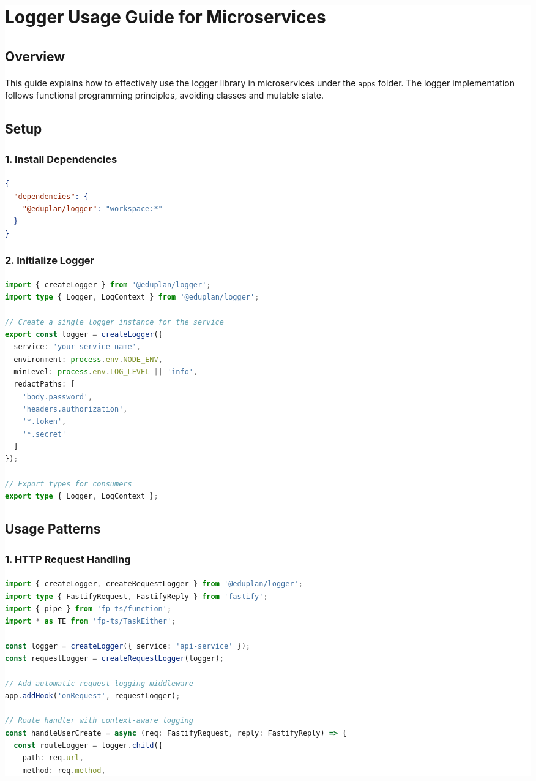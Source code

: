 # Logger Usage Guide for Microservices

## Overview
This guide explains how to effectively use the logger library in microservices under the `apps` folder. The logger implementation follows functional programming principles, avoiding classes and mutable state.

## Setup

### 1. Install Dependencies
```json
{
  "dependencies": {
    "@eduplan/logger": "workspace:*"
  }
}
```

### 2. Initialize Logger
```typescript
import { createLogger } from '@eduplan/logger';
import type { Logger, LogContext } from '@eduplan/logger';

// Create a single logger instance for the service
export const logger = createLogger({
  service: 'your-service-name',
  environment: process.env.NODE_ENV,
  minLevel: process.env.LOG_LEVEL || 'info',
  redactPaths: [
    'body.password', 
    'headers.authorization',
    '*.token',
    '*.secret'
  ]
});

// Export types for consumers
export type { Logger, LogContext };
```

## Usage Patterns

### 1. HTTP Request Handling
```typescript
import { createLogger, createRequestLogger } from '@eduplan/logger';
import type { FastifyRequest, FastifyReply } from 'fastify';
import { pipe } from 'fp-ts/function';
import * as TE from 'fp-ts/TaskEither';

const logger = createLogger({ service: 'api-service' });
const requestLogger = createRequestLogger(logger);

// Add automatic request logging middleware
app.addHook('onRequest', requestLogger);

// Route handler with context-aware logging
const handleUserCreate = async (req: FastifyRequest, reply: FastifyReply) => {
  const routeLogger = logger.child({
    path: req.url,
    method: req.method,
```